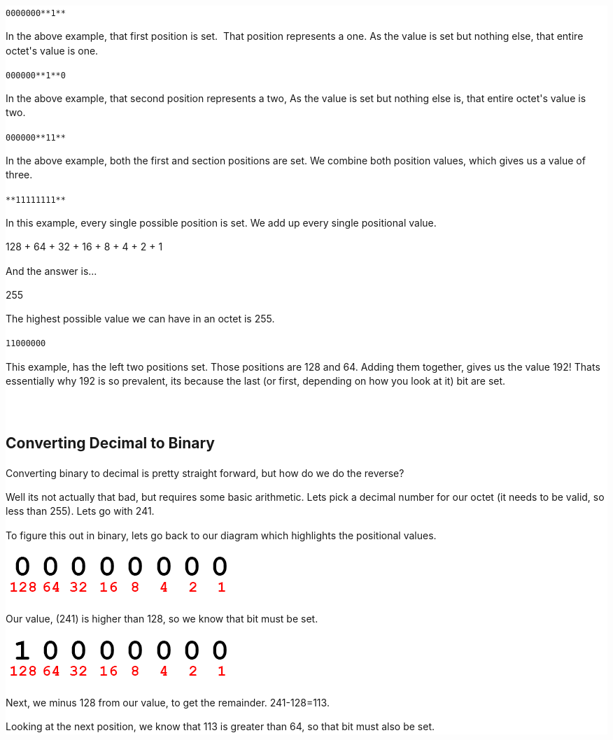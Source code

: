 `0000000**1**`

In the above example, that first position is set.  That position represents a one. As the value is set but nothing else, that entire octet's value is one.

`000000**1**0`

In the above example, that second position represents a two, As the value is set but nothing else is, that entire octet's value is two.

`000000**11**`

In the above example, both the first and section positions are set. We combine both position values, which gives us a value of three.

`**11111111**`

In this example, every single possible position is set. We add up every single positional value.

128 + 64 + 32 + 16 + 8 + 4 + 2 + 1

And the answer is...

255

The highest possible value we can have in an octet is 255.

`11000000`

This example, has the left two positions set. Those positions are 128 and 64. Adding them together, gives us the value 192! Thats essentially why 192 is so prevalent, its because the last (or first, depending on how you look at it) bit are set.

 

## Converting Decimal to Binary

Converting binary to decimal is pretty straight forward, but how do we do the reverse?

Well its not actually that bad, but requires some basic arithmetic. Lets pick a decimal number for our octet (it needs to be valid, so less than 255). Lets go with 241.

To figure this out in binary, lets go back to our diagram which highlights the positional values.

![](/images/subnet2.png)

Our value, (241) is higher than 128, so we know that bit must be set.

![](/images/subnet3.png)

Next, we minus 128 from our value, to get the remainder. 241-128=113.

Looking at the next position, we know that 113 is greater than 64, so that bit must also be set.
